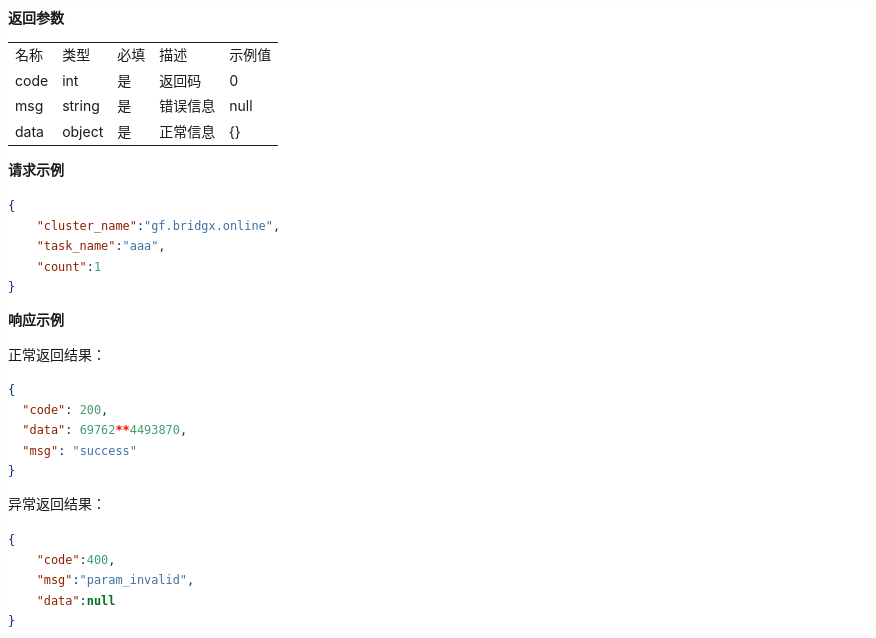 **返回参数**
<table>
  <tr>
    <td>名称</td>
    <td>类型</td>
    <td>必填</td>
    <td>描述</td>
    <td>示例值</td>
  </tr>
  <tr>
    <td>code</td>
    <td>int</td>
    <td>是</td>
    <td>返回码</td>
    <td>0</td>
  </tr>
  <tr>
    <td>msg</td>
    <td>string</td>
    <td>是</td>
    <td>错误信息</td>
    <td>null</td>
  </tr>
  <tr>
    <td>data</td>
    <td>object</td>
    <td>是</td>
    <td>正常信息</td>
    <td> {}</td>
  </tr>
</table>


**请求示例**
```JSON
{
    "cluster_name":"gf.bridgx.online",
    "task_name":"aaa",
    "count":1
}
```
**响应示例**

正常返回结果：
```JSON
{
  "code": 200,
  "data": 69762**4493870,
  "msg": "success"
}
```

异常返回结果：
```JSON
{
    "code":400,
    "msg":"param_invalid",
    "data":null
}
```
